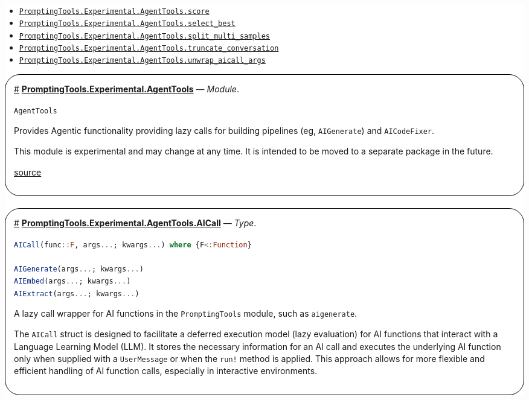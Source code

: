 - [`PromptingTools.Experimental.AgentTools.score`](#PromptingTools.Experimental.AgentTools.score-Tuple{PromptingTools.Experimental.AgentTools.SampleNode,%20PromptingTools.Experimental.AgentTools.UCT})
- [`PromptingTools.Experimental.AgentTools.select_best`](#PromptingTools.Experimental.AgentTools.select_best)
- [`PromptingTools.Experimental.AgentTools.split_multi_samples`](#PromptingTools.Experimental.AgentTools.split_multi_samples-Tuple{Any})
- [`PromptingTools.Experimental.AgentTools.truncate_conversation`](#PromptingTools.Experimental.AgentTools.truncate_conversation-Tuple{AbstractVector{<:PromptingTools.AbstractMessage}})
- [`PromptingTools.Experimental.AgentTools.unwrap_aicall_args`](#PromptingTools.Experimental.AgentTools.unwrap_aicall_args-Tuple{Any})

<div style='border-width:1px; border-style:solid; border-color:black; padding: 1em; border-radius: 25px;'>
<a id='PromptingTools.Experimental.AgentTools' href='#PromptingTools.Experimental.AgentTools'>#</a>&nbsp;<b><u>PromptingTools.Experimental.AgentTools</u></b> &mdash; <i>Module</i>.




```julia
AgentTools
```


Provides Agentic functionality providing lazy calls for building pipelines (eg, `AIGenerate`) and `AICodeFixer`.

This module is experimental and may change at any time. It is intended to be moved to a separate package in the future.


[source](https://github.com/svilupp/PromptingTools.jl/blob/dc30ccf7a2e2f3066de2cfa3deff86fe3c2ca481/src/Experimental/AgentTools/AgentTools.jl#L1-L7)

</div>
<br>
<div style='border-width:1px; border-style:solid; border-color:black; padding: 1em; border-radius: 25px;'>
<a id='PromptingTools.Experimental.AgentTools.AICall' href='#PromptingTools.Experimental.AgentTools.AICall'>#</a>&nbsp;<b><u>PromptingTools.Experimental.AgentTools.AICall</u></b> &mdash; <i>Type</i>.




```julia
AICall(func::F, args...; kwargs...) where {F<:Function}

AIGenerate(args...; kwargs...)
AIEmbed(args...; kwargs...)
AIExtract(args...; kwargs...)
```


A lazy call wrapper for AI functions in the `PromptingTools` module, such as `aigenerate`.

The `AICall` struct is designed to facilitate a deferred execution model (lazy evaluation) for AI functions that interact with a Language Learning Model (LLM). It stores the necessary information for an AI call and executes the underlying AI function only when supplied with a `UserMessage` or when the `run!` method is applied. This approach allows for more flexible and efficient handling of AI function calls, especially in interactive environments.
